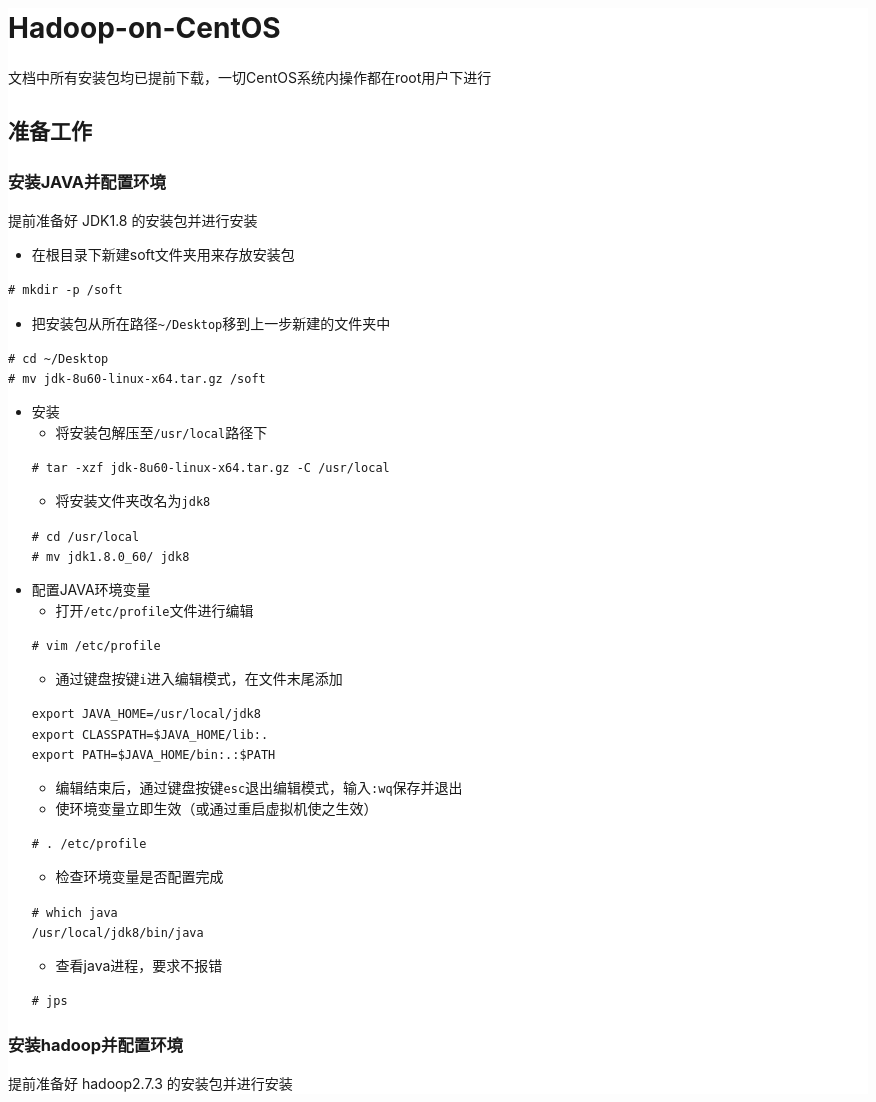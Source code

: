 # Hadoop-on-CentOS
文档中所有安装包均已提前下载，一切CentOS系统内操作都在root用户下进行

## 准备工作
### 安装JAVA并配置环境  
提前准备好 JDK1.8 的安装包并进行安装  

- 在根目录下新建soft文件夹用来存放安装包  
```
# mkdir -p /soft
```
- 把安装包从所在路径`~/Desktop`移到上一步新建的文件夹中  
```
# cd ~/Desktop
# mv jdk-8u60-linux-x64.tar.gz /soft
```
- 安装  
   - 将安装包解压至`/usr/local`路径下
   ```
   # tar -xzf jdk-8u60-linux-x64.tar.gz -C /usr/local
   ```
   - 将安装文件夹改名为`jdk8`
   ```
   # cd /usr/local
   # mv jdk1.8.0_60/ jdk8
   ```
- 配置JAVA环境变量
   - 打开`/etc/profile`文件进行编辑
   ```
   # vim /etc/profile
   ```
   - 通过键盘按键`i`进入编辑模式，在文件末尾添加
   ```
   export JAVA_HOME=/usr/local/jdk8
   export CLASSPATH=$JAVA_HOME/lib:.
   export PATH=$JAVA_HOME/bin:.:$PATH
   ```
   - 编辑结束后，通过键盘按键`esc`退出编辑模式，输入`:wq`保存并退出  
   - 使环境变量立即生效（或通过重启虚拟机使之生效）
   ```
   # . /etc/profile
   ```
   - 检查环境变量是否配置完成
   ```
   # which java
   /usr/local/jdk8/bin/java
   ```
   - 查看java进程，要求不报错
   ```
   # jps
   ```
### 安装hadoop并配置环境
提前准备好 hadoop2.7.3 的安装包并进行安装  
